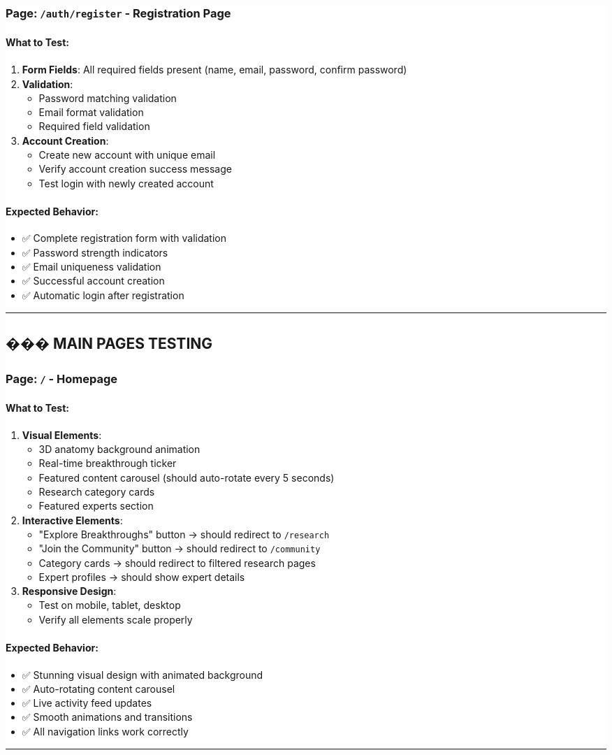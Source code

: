 
### **Page: `/auth/register` - Registration Page**

#### **What to Test:**

1. **Form Fields**: All required fields present (name, email, password, confirm password)
2. **Validation**:
   - Password matching validation
   - Email format validation
   - Required field validation
3. **Account Creation**:
   - Create new account with unique email
   - Verify account creation success message
   - Test login with newly created account

#### **Expected Behavior:**

- ✅ Complete registration form with validation
- ✅ Password strength indicators
- ✅ Email uniqueness validation
- ✅ Successful account creation
- ✅ Automatic login after registration

---

## ��� **MAIN PAGES TESTING**

### **Page: `/` - Homepage**

#### **What to Test:**

1. **Visual Elements**:
   - 3D anatomy background animation
   - Real-time breakthrough ticker
   - Featured content carousel (should auto-rotate every 5 seconds)
   - Research category cards
   - Featured experts section
2. **Interactive Elements**:
   - "Explore Breakthroughs" button → should redirect to `/research`
   - "Join the Community" button → should redirect to `/community`
   - Category cards → should redirect to filtered research pages
   - Expert profiles → should show expert details
3. **Responsive Design**:
   - Test on mobile, tablet, desktop
   - Verify all elements scale properly

#### **Expected Behavior:**

- ✅ Stunning visual design with animated background
- ✅ Auto-rotating content carousel
- ✅ Live activity feed updates
- ✅ Smooth animations and transitions
- ✅ All navigation links work correctly

---